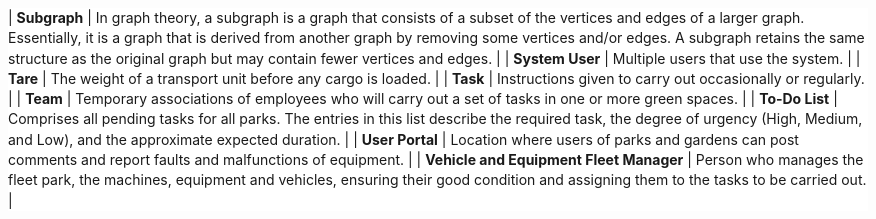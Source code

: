 | **Subgraph**                                 | In graph theory, a subgraph is a graph that consists of a subset of the vertices and edges of a larger graph. Essentially, it is a graph that is derived from another graph by removing some vertices and/or edges. A subgraph retains the same structure as the original graph but may contain fewer vertices and edges.                                                                                                                                                                                                                                                                                                                     |
| **System User**                              | Multiple users that use the system.                                                                                                                                                                                                                                                                                                                                                                                                                                                                                                                                                                                                           |
| **Tare**                                     | The weight of a transport unit before any cargo is loaded.                                                                                                                                                                                                                                                                                                                                                                                                                                                                                                                                                                                    |
| **Task**                                     | Instructions given to carry out occasionally or regularly.                                                                                                                                                                                                                                                                                                                                                                                                                                                                                                                                                                                    |
| **Team**                                     | Temporary associations of employees who will carry out a set of tasks in one or more green spaces.                                                                                                                                                                                                                                                                                                                                                                                                                                                                                                                                            |
| **To-Do List**                               | Comprises all pending tasks for all parks. The entries in this list describe the required task, the degree of urgency (High, Medium, and Low), and the approximate expected duration.                                                                                                                                                                                                                                                                                                                                                                                                                                                         |
| **User Portal**                              | Location where users of parks and gardens can post comments and report faults and malfunctions of equipment.                                                                                                                                                                                                                                                                                                                                                                                                                                                                                                                                  |
| **Vehicle and Equipment Fleet Manager**      | Person who manages the fleet park, the machines, equipment and vehicles, ensuring their good condition and assigning them to the tasks to be carried out.                                                                                                                                                                                                                                                                                                                                                                                                                                                                                     |